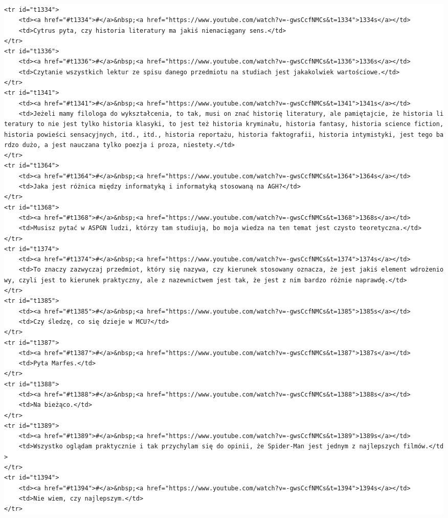     <tr id="t1334">
        <td><a href="#t1334">#</a>&nbsp;<a href="https://www.youtube.com/watch?v=-gwsCcfNMCs&t=1334">1334s</a></td>
        <td>Cytrus pyta, czy historia literatury ma jakiś nienaciągany sens.</td>
    </tr>
    <tr id="t1336">
        <td><a href="#t1336">#</a>&nbsp;<a href="https://www.youtube.com/watch?v=-gwsCcfNMCs&t=1336">1336s</a></td>
        <td>Czytanie wszystkich lektur ze spisu danego przedmiotu na studiach jest jakakolwiek wartościowe.</td>
    </tr>
    <tr id="t1341">
        <td><a href="#t1341">#</a>&nbsp;<a href="https://www.youtube.com/watch?v=-gwsCcfNMCs&t=1341">1341s</a></td>
        <td>Jeżeli mamy filologa do wykształcenia, to tak, musi on znać historię literatury, ale pamiętajcie, że historia literatury to nie jest tylko historia klasyki, to jest też historia kryminału, historia fantasy, historia science fiction, historia powieści sensacyjnych, itd., itd., historia reportażu, historia faktografii, historia intymistyki, jest tego bardzo dużo, a jest nauczana tylko poezja i proza, niestety.</td>
    </tr>
    <tr id="t1364">
        <td><a href="#t1364">#</a>&nbsp;<a href="https://www.youtube.com/watch?v=-gwsCcfNMCs&t=1364">1364s</a></td>
        <td>Jaka jest różnica między informatyką i informatyką stosowaną na AGH?</td>
    </tr>
    <tr id="t1368">
        <td><a href="#t1368">#</a>&nbsp;<a href="https://www.youtube.com/watch?v=-gwsCcfNMCs&t=1368">1368s</a></td>
        <td>Musisz pytać w ASPGN ludzi, którzy tam studiują, bo moja wiedza na ten temat jest czysto teoretyczna.</td>
    </tr>
    <tr id="t1374">
        <td><a href="#t1374">#</a>&nbsp;<a href="https://www.youtube.com/watch?v=-gwsCcfNMCs&t=1374">1374s</a></td>
        <td>To znaczy zazwyczaj przedmiot, który się nazywa, czy kierunek stosowany oznacza, że jest jakiś element wdrożeniowy, czyli jest to kierunek praktyczny, ale z nazewnictwem jest tak, że jest z nim bardzo różnie naprawdę.</td>
    </tr>
    <tr id="t1385">
        <td><a href="#t1385">#</a>&nbsp;<a href="https://www.youtube.com/watch?v=-gwsCcfNMCs&t=1385">1385s</a></td>
        <td>Czy śledzę, co się dzieje w MCU?</td>
    </tr>
    <tr id="t1387">
        <td><a href="#t1387">#</a>&nbsp;<a href="https://www.youtube.com/watch?v=-gwsCcfNMCs&t=1387">1387s</a></td>
        <td>Pyta Marfes.</td>
    </tr>
    <tr id="t1388">
        <td><a href="#t1388">#</a>&nbsp;<a href="https://www.youtube.com/watch?v=-gwsCcfNMCs&t=1388">1388s</a></td>
        <td>Na bieżąco.</td>
    </tr>
    <tr id="t1389">
        <td><a href="#t1389">#</a>&nbsp;<a href="https://www.youtube.com/watch?v=-gwsCcfNMCs&t=1389">1389s</a></td>
        <td>Wszystko oglądam praktycznie i tak przychylam się do opinii, że Spider-Man jest jednym z najlepszych filmów.</td>
    </tr>
    <tr id="t1394">
        <td><a href="#t1394">#</a>&nbsp;<a href="https://www.youtube.com/watch?v=-gwsCcfNMCs&t=1394">1394s</a></td>
        <td>Nie wiem, czy najlepszym.</td>
    </tr>